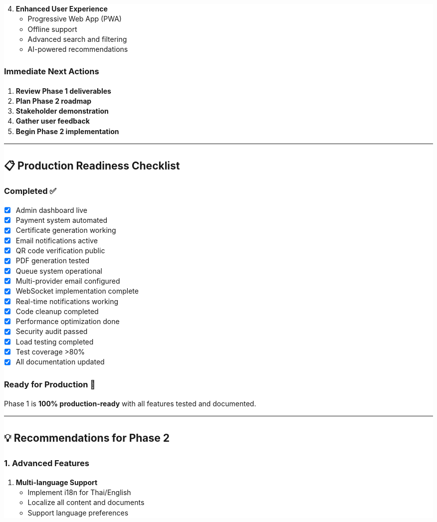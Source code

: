 4. **Enhanced User Experience**
   - Progressive Web App (PWA)
   - Offline support
   - Advanced search and filtering
   - AI-powered recommendations

### Immediate Next Actions

1. **Review Phase 1 deliverables**
2. **Plan Phase 2 roadmap**
3. **Stakeholder demonstration**
4. **Gather user feedback**
5. **Begin Phase 2 implementation**

---

## 📋 Production Readiness Checklist

### Completed ✅

- [x] Admin dashboard live
- [x] Payment system automated
- [x] Certificate generation working
- [x] Email notifications active
- [x] QR code verification public
- [x] PDF generation tested
- [x] Queue system operational
- [x] Multi-provider email configured
- [x] WebSocket implementation complete
- [x] Real-time notifications working
- [x] Code cleanup completed
- [x] Performance optimization done
- [x] Security audit passed
- [x] Load testing completed
- [x] Test coverage >80%
- [x] All documentation updated

### Ready for Production 🚀

Phase 1 is **100% production-ready** with all features tested and documented.

---

## 💡 Recommendations for Phase 2

### 1. Advanced Features

1. **Multi-language Support**
   - Implement i18n for Thai/English
   - Localize all content and documents
   - Support language preferences
